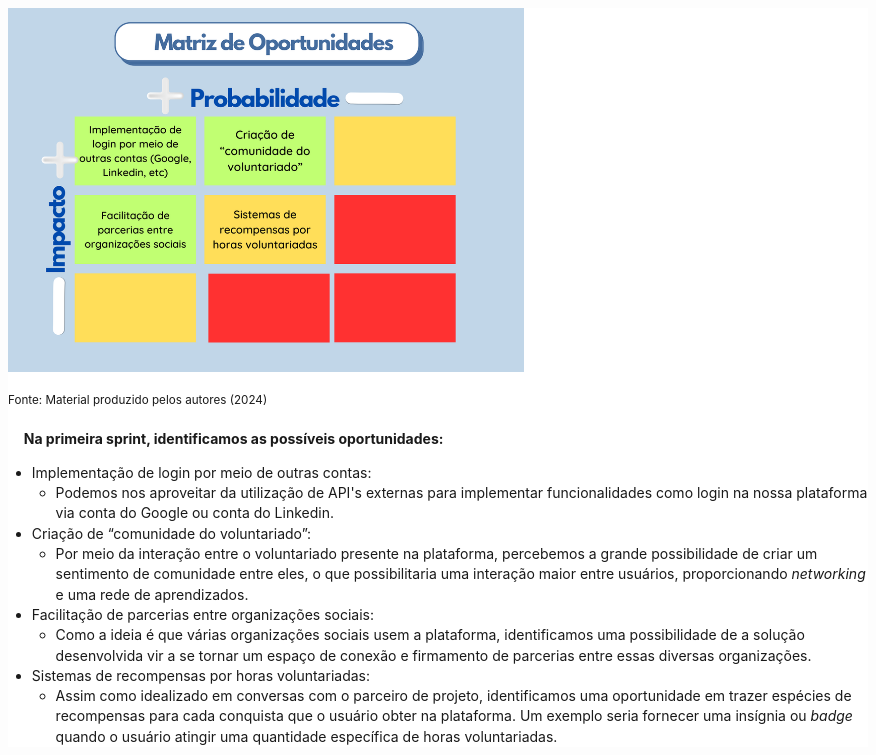    <img src="../assets/matrizDeOportunidadesS1.png" width="60%" height="30%"> 
   
   <sup>Fonte: Material produzido pelos autores (2024)</sup>
   
</div>

&nbsp;&nbsp;&nbsp;&nbsp;**Na primeira sprint, identificamos as possíveis oportunidades:** <br>

- Implementação de login por meio de outras contas:
  - Podemos nos aproveitar da utilização de API's externas para implementar funcionalidades como login na nossa plataforma via conta do Google ou conta do Linkedin.
- Criação de “comunidade do voluntariado”:
  - Por meio da interação entre o voluntariado presente na plataforma, percebemos a grande possibilidade de criar um sentimento de comunidade entre eles, o que possibilitaria uma interação maior entre usuários, proporcionando _networking_ e uma rede de aprendizados.
- Facilitação de parcerias entre organizações sociais:
  - Como a ideia é que várias organizações sociais usem a plataforma, identificamos uma possibilidade de a solução desenvolvida vir a se tornar um espaço de conexão e firmamento de parcerias entre essas diversas organizações.
- Sistemas de recompensas por horas voluntariadas:
  - Assim como idealizado em conversas com o parceiro de projeto, identificamos uma oportunidade em trazer espécies de recompensas para cada conquista que o usuário obter na plataforma. Um exemplo seria fornecer uma insígnia ou _badge_ quando o usuário atingir uma quantidade específica de horas voluntariadas.
